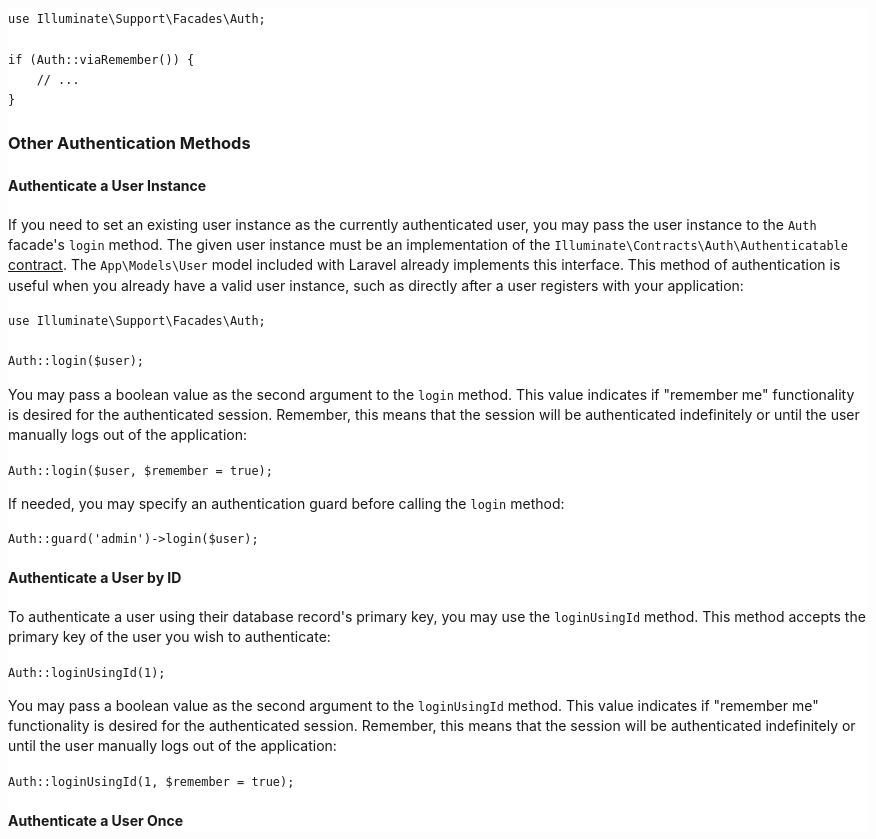     use Illuminate\Support\Facades\Auth;

    if (Auth::viaRemember()) {
        // ...
    }

<a name="other-authentication-methods"></a>

### Other Authentication Methods

<a name="authenticate-a-user-instance"></a>

#### Authenticate a User Instance

If you need to set an existing user instance as the currently authenticated
user, you may pass the user instance to the `Auth` facade's `login` method. The
given user instance must be an implementation of
the `Illuminate\Contracts\Auth\Authenticatable` [contract](contracts.md).
The `App\Models\User` model included with Laravel already implements this
interface. This method of authentication is useful when you already have a valid
user instance, such as directly after a user registers with your application:

    use Illuminate\Support\Facades\Auth;

    Auth::login($user);

You may pass a boolean value as the second argument to the `login` method. This
value indicates if "remember me" functionality is desired for the authenticated
session. Remember, this means that the session will be authenticated
indefinitely or until the user manually logs out of the application:

    Auth::login($user, $remember = true);

If needed, you may specify an authentication guard before calling the `login`
method:

    Auth::guard('admin')->login($user);

<a name="authenticate-a-user-by-id"></a>

#### Authenticate a User by ID

To authenticate a user using their database record's primary key, you may use
the `loginUsingId` method. This method accepts the primary key of the user you
wish to authenticate:

    Auth::loginUsingId(1);

You may pass a boolean value as the second argument to the `loginUsingId`
method. This value indicates if "remember me" functionality is desired for the
authenticated session. Remember, this means that the session will be
authenticated indefinitely or until the user manually logs out of the
application:

    Auth::loginUsingId(1, $remember = true);

<a name="authenticate-a-user-once"></a>

#### Authenticate a User Once
